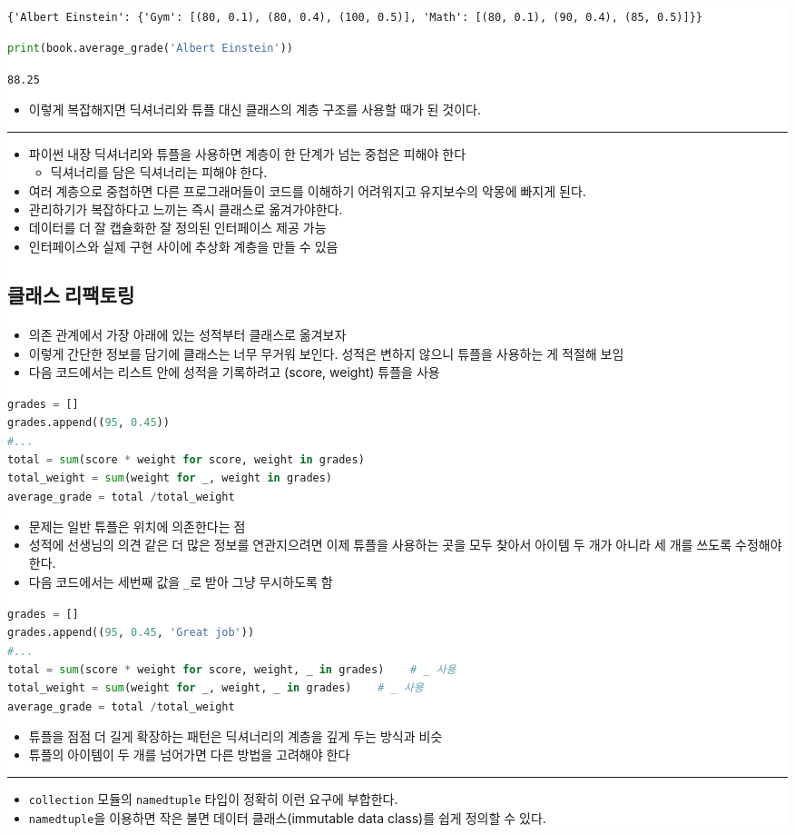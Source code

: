     {'Albert Einstein': {'Gym': [(80, 0.1), (80, 0.4), (100, 0.5)], 'Math': [(80, 0.1), (90, 0.4), (85, 0.5)]}}



```python
print(book.average_grade('Albert Einstein'))
```

    88.25


- 이렇게 복잡해지면 딕셔너리와 튜플 대신 클래스의 계층 구조를 사용할 때가 된 것이다.

---

- 파이썬 내장 딕셔너리와 튜플을 사용하면 계층이 한 단계가 넘는 중첩은 피해야 한다
   - 딕셔너리를 담은 딕셔너리는 피해야 한다.
- 여러 계층으로 중첩하면 다른 프로그래머들이 코드를 이해하기 어려워지고 유지보수의 악몽에 빠지게 된다.
- 관리하기가 복잡하다고 느끼는 즉시 클래스로 옮겨가야한다.
- 데이터를 더 잘 캡슐화한 잘 정의된 인터페이스 제공 가능
- 인터페이스와 실제 구현 사이에 추상화 계층을 만들 수 있음

## 클래스 리팩토링

- 의존 관계에서 가장 아래에 있는 성적부터 클래스로 옮겨보자
- 이렇게 간단한 정보를 담기에 클래스는 너무 무거워 보인다. 성적은 변하지 않으니 튜플을 사용하는 게 적절해 보임
- 다음 코드에서는 리스트 안에 성적을 기록하려고 (score, weight) 튜플을 사용


```python
grades = []
grades.append((95, 0.45))
#...
total = sum(score * weight for score, weight in grades)
total_weight = sum(weight for _, weight in grades)
average_grade = total /total_weight
```

- 문제는 일반 튜플은 위치에 의존한다는 점
- 성적에 선생님의 의견 같은 더 많은 정보를 연관지으려면 이제 튜플을 사용하는 곳을 모두 찾아서 아이템 두 개가 아니라 세 개를 쓰도록 수정해야 한다.
- 다음 코드에서는 세번째 값을 `_`로 받아 그냥 무시하도록 함


```python
grades = []
grades.append((95, 0.45, 'Great job'))
#...
total = sum(score * weight for score, weight, _ in grades)    # _ 사용
total_weight = sum(weight for _, weight, _ in grades)    # _ 사용
average_grade = total /total_weight
```

- 튜플을 점점 더 길게 확장하는 패턴은 딕셔너리의 계층을 깊게 두는 방식과 비슷
- 튜플의 아이템이 두 개를 넘어가면 다른 방법을 고려해야 한다

---

- `collection` 모듈의 `namedtuple` 타입이 정확히 이런 요구에 부합한다.
- `namedtuple`을 이용하면 작은 불면 데이터 클래스(immutable data class)를 쉽게 정의할 수 있다.
